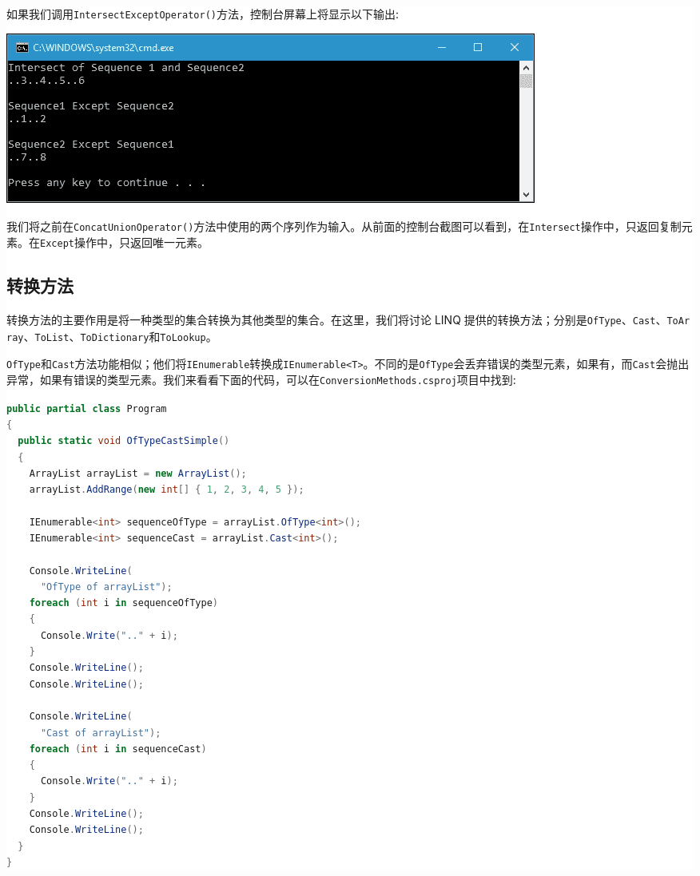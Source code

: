 如果我们调用`IntersectExceptOperator()`方法，控制台屏幕上将显示以下输出:

![The set operation](img/image_05_021.jpg)

我们将之前在`ConcatUnionOperator()`方法中使用的两个序列作为输入。从前面的控制台截图可以看到，在`Intersect`操作中，只返回复制元素。在`Except`操作中，只返回唯一元素。

## 转换方法

转换方法的主要作用是将一种类型的集合转换为其他类型的集合。在这里，我们将讨论 LINQ 提供的转换方法；分别是`OfType`、`Cast`、`ToArray`、`ToList`、`ToDictionary`和`ToLookup`。

`OfType`和`Cast`方法功能相似；他们将`IEnumerable`转换成`IEnumerable<T>`。不同的是`OfType`会丢弃错误的类型元素，如果有，而`Cast`会抛出异常，如果有错误的类型元素。我们来看看下面的代码，可以在`ConversionMethods.csproj`项目中找到:

```cs
public partial class Program 
{ 
  public static void OfTypeCastSimple() 
  { 
    ArrayList arrayList = new ArrayList(); 
    arrayList.AddRange(new int[] { 1, 2, 3, 4, 5 }); 

    IEnumerable<int> sequenceOfType = arrayList.OfType<int>(); 
    IEnumerable<int> sequenceCast = arrayList.Cast<int>(); 

    Console.WriteLine( 
      "OfType of arrayList"); 
    foreach (int i in sequenceOfType) 
    { 
      Console.Write(".." + i); 
    } 
    Console.WriteLine(); 
    Console.WriteLine(); 

    Console.WriteLine( 
      "Cast of arrayList"); 
    foreach (int i in sequenceCast) 
    { 
      Console.Write(".." + i); 
    } 
    Console.WriteLine(); 
    Console.WriteLine(); 
  } 
} 

```
